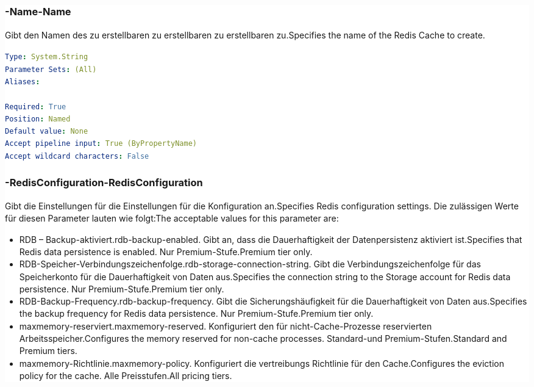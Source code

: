 ### <span data-ttu-id="2dc66-138">-Name</span><span class="sxs-lookup"><span data-stu-id="2dc66-138">-Name</span></span>
<span data-ttu-id="2dc66-139">Gibt den Namen des zu erstellbaren zu erstellbaren zu erstellbaren zu.</span><span class="sxs-lookup"><span data-stu-id="2dc66-139">Specifies the name of the Redis Cache to create.</span></span>

```yaml
Type: System.String
Parameter Sets: (All)
Aliases:

Required: True
Position: Named
Default value: None
Accept pipeline input: True (ByPropertyName)
Accept wildcard characters: False
```

### <span data-ttu-id="2dc66-140">-RedisConfiguration</span><span class="sxs-lookup"><span data-stu-id="2dc66-140">-RedisConfiguration</span></span>
<span data-ttu-id="2dc66-141">Gibt die Einstellungen für die Einstellungen für die Konfiguration an.</span><span class="sxs-lookup"><span data-stu-id="2dc66-141">Specifies Redis configuration settings.</span></span>
<span data-ttu-id="2dc66-142">Die zulässigen Werte für diesen Parameter lauten wie folgt:</span><span class="sxs-lookup"><span data-stu-id="2dc66-142">The acceptable values for this parameter are:</span></span>
- <span data-ttu-id="2dc66-143">RDB – Backup-aktiviert.</span><span class="sxs-lookup"><span data-stu-id="2dc66-143">rdb-backup-enabled.</span></span>
<span data-ttu-id="2dc66-144">Gibt an, dass die Dauerhaftigkeit der Datenpersistenz aktiviert ist.</span><span class="sxs-lookup"><span data-stu-id="2dc66-144">Specifies that Redis data persistence is enabled.</span></span>
<span data-ttu-id="2dc66-145">Nur Premium-Stufe.</span><span class="sxs-lookup"><span data-stu-id="2dc66-145">Premium tier only.</span></span>
- <span data-ttu-id="2dc66-146">RDB-Speicher-Verbindungszeichenfolge.</span><span class="sxs-lookup"><span data-stu-id="2dc66-146">rdb-storage-connection-string.</span></span>
<span data-ttu-id="2dc66-147">Gibt die Verbindungszeichenfolge für das Speicherkonto für die Dauerhaftigkeit von Daten aus.</span><span class="sxs-lookup"><span data-stu-id="2dc66-147">Specifies the connection string to the Storage account for Redis data persistence.</span></span>
<span data-ttu-id="2dc66-148">Nur Premium-Stufe.</span><span class="sxs-lookup"><span data-stu-id="2dc66-148">Premium tier only.</span></span>
- <span data-ttu-id="2dc66-149">RDB-Backup-Frequency.</span><span class="sxs-lookup"><span data-stu-id="2dc66-149">rdb-backup-frequency.</span></span>
<span data-ttu-id="2dc66-150">Gibt die Sicherungshäufigkeit für die Dauerhaftigkeit von Daten aus.</span><span class="sxs-lookup"><span data-stu-id="2dc66-150">Specifies the backup frequency for Redis data persistence.</span></span>
<span data-ttu-id="2dc66-151">Nur Premium-Stufe.</span><span class="sxs-lookup"><span data-stu-id="2dc66-151">Premium tier only.</span></span> 
- <span data-ttu-id="2dc66-152">maxmemory-reserviert.</span><span class="sxs-lookup"><span data-stu-id="2dc66-152">maxmemory-reserved.</span></span>
<span data-ttu-id="2dc66-153">Konfiguriert den für nicht-Cache-Prozesse reservierten Arbeitsspeicher.</span><span class="sxs-lookup"><span data-stu-id="2dc66-153">Configures the memory reserved for non-cache processes.</span></span>
<span data-ttu-id="2dc66-154">Standard-und Premium-Stufen.</span><span class="sxs-lookup"><span data-stu-id="2dc66-154">Standard and Premium tiers.</span></span> 
- <span data-ttu-id="2dc66-155">maxmemory-Richtlinie.</span><span class="sxs-lookup"><span data-stu-id="2dc66-155">maxmemory-policy.</span></span>
<span data-ttu-id="2dc66-156">Konfiguriert die vertreibungs Richtlinie für den Cache.</span><span class="sxs-lookup"><span data-stu-id="2dc66-156">Configures the eviction policy for the cache.</span></span>
<span data-ttu-id="2dc66-157">Alle Preisstufen.</span><span class="sxs-lookup"><span data-stu-id="2dc66-157">All pricing tiers.</span></span> 